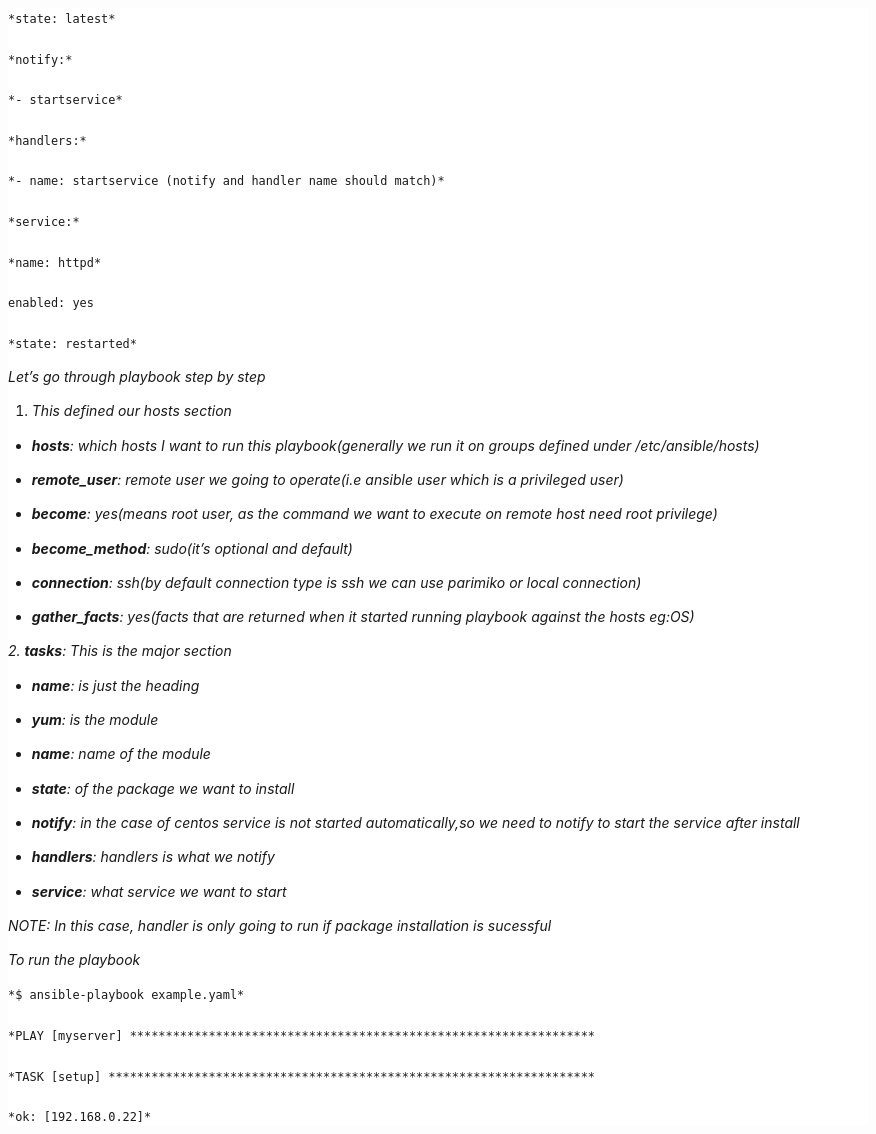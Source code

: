     *state: latest*

    *notify:*

    *- startservice*

    *handlers:*

    *- name: startservice (notify and handler name should match)*

    *service:*

    *name: httpd*

    enabled: yes

    *state: restarted*

*Let’s go through playbook step by step*

1. *This defined our hosts section*

* ***hosts**: which hosts I want to run this playbook(generally we run it on groups defined under /etc/ansible/hosts)*

* ***remote_user**: remote user we going to operate(i.e ansible user which is a privileged user)*

* ***become**: yes(means root user, as the command we want to execute on remote host need root *privilege*)*

* ***become_method**: sudo(it’s optional and default)*

* ***connection**: ssh(by default connection type is ssh we can use parimiko or local connection)*

* ***gather_facts**: yes(facts that are returned when it started running playbook against the hosts eg:OS)*

*2. **tasks**: This is the major section*

* ***name**: is just the heading*

* ***yum**: is the module*

* ***name**: name of the module*

* ***state**: of the package we want to install*

* ***notify**: in the case of centos service is not started automatically,so we need to notify to start the service after install*

* ***handlers**: handlers is what we notify*

* ***service**: what service we want to start*

*NOTE: In this case, handler is only going to run if package installation is sucessful*

*To run the playbook*

    *$ ansible-playbook example.yaml*

    *PLAY [myserver] *****************************************************************

    *TASK [setup] ********************************************************************

    *ok: [192.168.0.22]*
